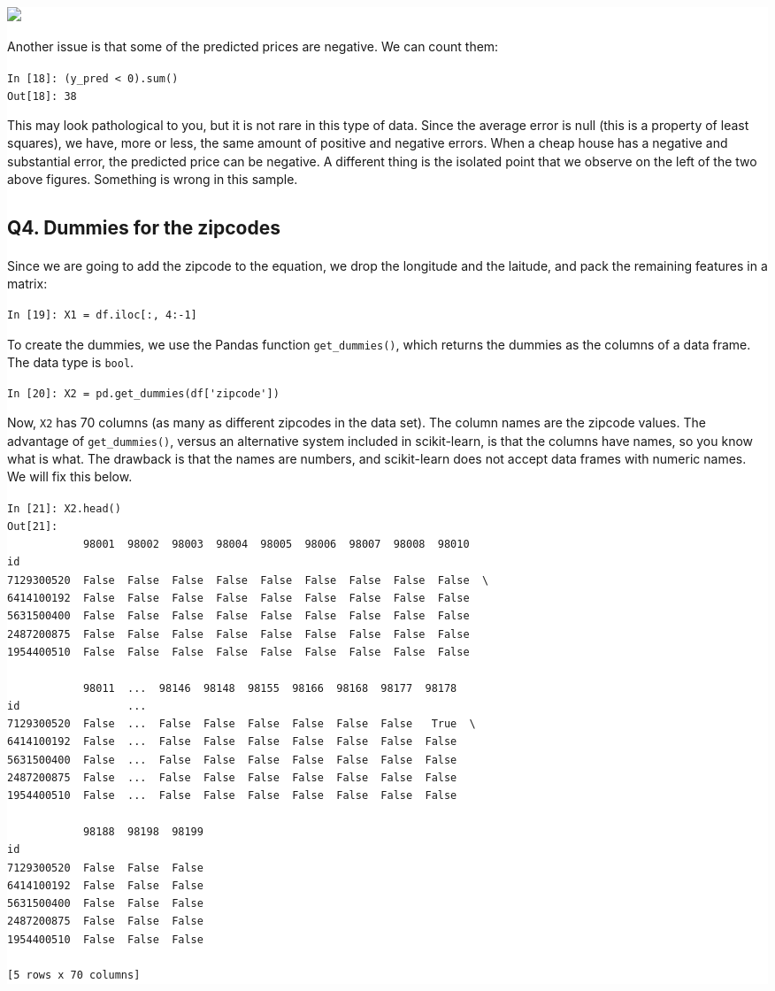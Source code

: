 ![](https://github.com/cinnData/MLearning/blob/main/Figures/fig_3.3.png)

Another issue is that some of the predicted prices are negative. We can count them:

```
In [18]: (y_pred < 0).sum()
Out[18]: 38
```

This may look pathological to you, but it is not rare in this type of data. Since the average error is null (this is a property of least squares), we have, more or less, the same amount of positive and negative errors. When a cheap house has a negative and substantial error, the predicted price can be negative. A different thing is the isolated point that we observe on the left of the two above figures. Something is wrong in this sample.

## Q4. Dummies for the zipcodes

Since we are going to add the zipcode to the equation, we drop the longitude and the laitude, and pack the remaining features in a matrix:

```
In [19]: X1 = df.iloc[:, 4:-1]
```

To create the dummies, we use the Pandas function `get_dummies()`, which returns the dummies as the columns of a data frame. The data type is `bool`. 

```
In [20]: X2 = pd.get_dummies(df['zipcode'])
```

Now, `X2` has 70 columns (as many as different zipcodes in the data set). The column names are the zipcode values. The advantage of `get_dummies()`, versus an alternative system included in scikit-learn, is that the columns have names, so you know what is what. The drawback is that the names are numbers, and scikit-learn does not accept data frames with numeric names. We will fix this below.

```
In [21]: X2.head()
Out[21]: 
            98001  98002  98003  98004  98005  98006  98007  98008  98010   
id                                                                          
7129300520  False  False  False  False  False  False  False  False  False  \
6414100192  False  False  False  False  False  False  False  False  False   
5631500400  False  False  False  False  False  False  False  False  False   
2487200875  False  False  False  False  False  False  False  False  False   
1954400510  False  False  False  False  False  False  False  False  False   

            98011  ...  98146  98148  98155  98166  98168  98177  98178   
id                 ...                                                    
7129300520  False  ...  False  False  False  False  False  False   True  \
6414100192  False  ...  False  False  False  False  False  False  False   
5631500400  False  ...  False  False  False  False  False  False  False   
2487200875  False  ...  False  False  False  False  False  False  False   
1954400510  False  ...  False  False  False  False  False  False  False   

            98188  98198  98199  
id                               
7129300520  False  False  False  
6414100192  False  False  False  
5631500400  False  False  False  
2487200875  False  False  False  
1954400510  False  False  False  

[5 rows x 70 columns]
```

